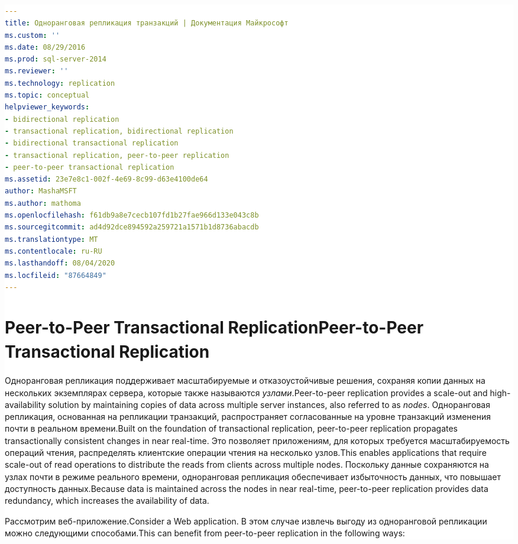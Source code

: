 ```yaml
---
title: Одноранговая репликация транзакций | Документация Майкрософт
ms.custom: ''
ms.date: 08/29/2016
ms.prod: sql-server-2014
ms.reviewer: ''
ms.technology: replication
ms.topic: conceptual
helpviewer_keywords:
- bidirectional replication
- transactional replication, bidirectional replication
- bidirectional transactional replication
- transactional replication, peer-to-peer replication
- peer-to-peer transactional replication
ms.assetid: 23e7e8c1-002f-4e69-8c99-d63e4100de64
author: MashaMSFT
ms.author: mathoma
ms.openlocfilehash: f61db9a8e7cecb107fd1b27fae966d133e043c8b
ms.sourcegitcommit: ad4d92dce894592a259721a1571b1d8736abacdb
ms.translationtype: MT
ms.contentlocale: ru-RU
ms.lasthandoff: 08/04/2020
ms.locfileid: "87664849"
---
```

# <a name="peer-to-peer-transactional-replication"></a><span data-ttu-id="aee28-102">Peer-to-Peer Transactional Replication</span><span class="sxs-lookup"><span data-stu-id="aee28-102">Peer-to-Peer Transactional Replication</span></span>
  <span data-ttu-id="aee28-103">Одноранговая репликация поддерживает масштабируемые и отказоустойчивые решения, сохраняя копии данных на нескольких экземплярах сервера, которые также называются *узлами*.</span><span class="sxs-lookup"><span data-stu-id="aee28-103">Peer-to-peer replication provides a scale-out and high-availability solution by maintaining copies of data across multiple server instances, also referred to as *nodes*.</span></span> <span data-ttu-id="aee28-104">Одноранговая репликация, основанная на репликации транзакций, распространяет согласованные на уровне транзакций изменения почти в реальном времени.</span><span class="sxs-lookup"><span data-stu-id="aee28-104">Built on the foundation of transactional replication, peer-to-peer replication propagates transactionally consistent changes in near real-time.</span></span> <span data-ttu-id="aee28-105">Это позволяет приложениям, для которых требуется масштабируемость операций чтения, распределять клиентские операции чтения на несколько узлов.</span><span class="sxs-lookup"><span data-stu-id="aee28-105">This enables applications that require scale-out of read operations to distribute the reads from clients across multiple nodes.</span></span> <span data-ttu-id="aee28-106">Поскольку данные сохраняются на узлах почти в режиме реального времени, одноранговая репликация обеспечивает избыточность данных, что повышает доступность данных.</span><span class="sxs-lookup"><span data-stu-id="aee28-106">Because data is maintained across the nodes in near real-time, peer-to-peer replication provides data redundancy, which increases the availability of data.</span></span>  
  
 <span data-ttu-id="aee28-107">Рассмотрим веб-приложение.</span><span class="sxs-lookup"><span data-stu-id="aee28-107">Consider a Web application.</span></span> <span data-ttu-id="aee28-108">В этом случае извлечь выгоду из одноранговой репликации можно следующими способами.</span><span class="sxs-lookup"><span data-stu-id="aee28-108">This can benefit from peer-to-peer replication in the following ways:</span></span>  
  